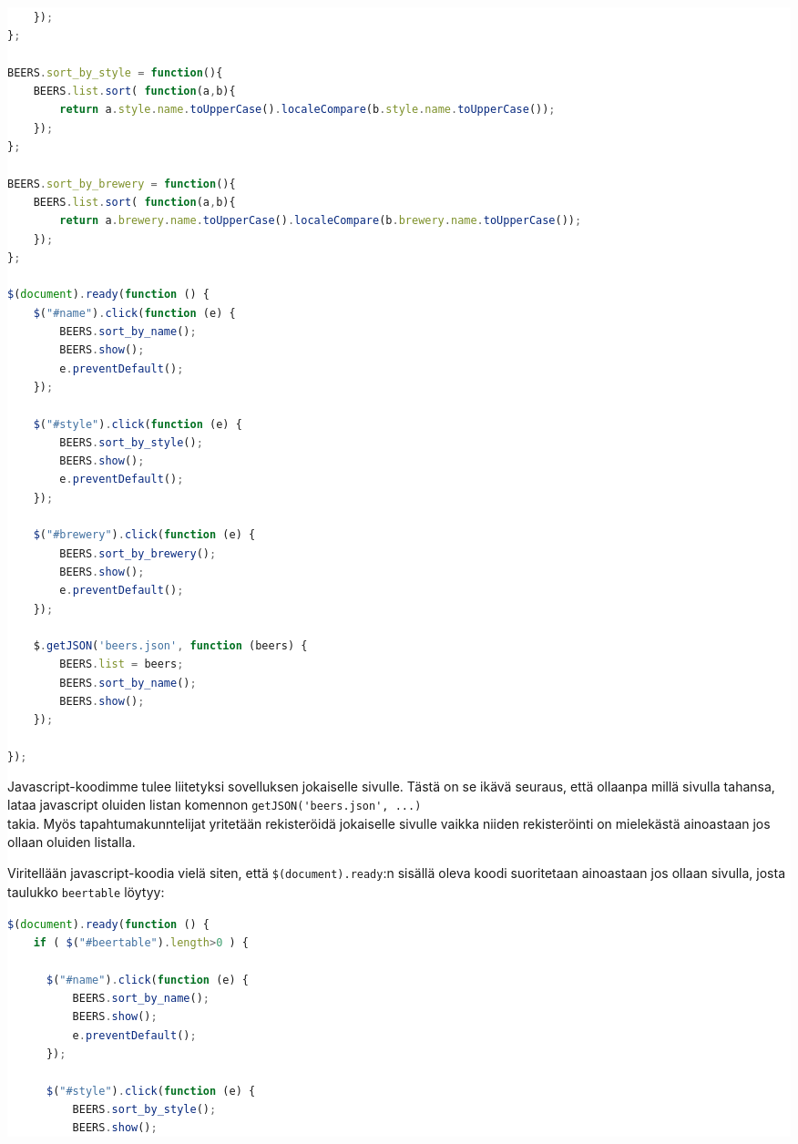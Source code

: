```javascript
    });
};

BEERS.sort_by_style = function(){
    BEERS.list.sort( function(a,b){
        return a.style.name.toUpperCase().localeCompare(b.style.name.toUpperCase());
    });
};

BEERS.sort_by_brewery = function(){
    BEERS.list.sort( function(a,b){
        return a.brewery.name.toUpperCase().localeCompare(b.brewery.name.toUpperCase());
    });
};

$(document).ready(function () {
    $("#name").click(function (e) {
        BEERS.sort_by_name();
        BEERS.show();
        e.preventDefault();
    });

    $("#style").click(function (e) {
        BEERS.sort_by_style();
        BEERS.show();
        e.preventDefault();
    });

    $("#brewery").click(function (e) {
        BEERS.sort_by_brewery();
        BEERS.show();
        e.preventDefault();
    });

    $.getJSON('beers.json', function (beers) {
        BEERS.list = beers;
        BEERS.sort_by_name();
        BEERS.show();
    });

});
```

Javascript-koodimme tulee liitetyksi sovelluksen jokaiselle sivulle. Tästä on se ikävä seuraus, että ollaanpa millä sivulla tahansa, lataa javascript oluiden listan komennon <code>getJSON('beers.json', ...) </code> takia. Myös tapahtumakunntelijat yritetään rekisteröidä jokaiselle sivulle vaikka niiden rekisteröinti on mielekästä ainoastaan jos ollaan oluiden listalla.

Viritellään javascript-koodia vielä siten, että <code>$(document).ready</code>:n sisällä oleva koodi suoritetaan ainoastaan jos ollaan sivulla, josta taulukko <code>beertable</code> löytyy:

```javascript
$(document).ready(function () {
    if ( $("#beertable").length>0 ) {

      $("#name").click(function (e) {
          BEERS.sort_by_name();
          BEERS.show();
          e.preventDefault();
      });

      $("#style").click(function (e) {
          BEERS.sort_by_style();
          BEERS.show();
```
